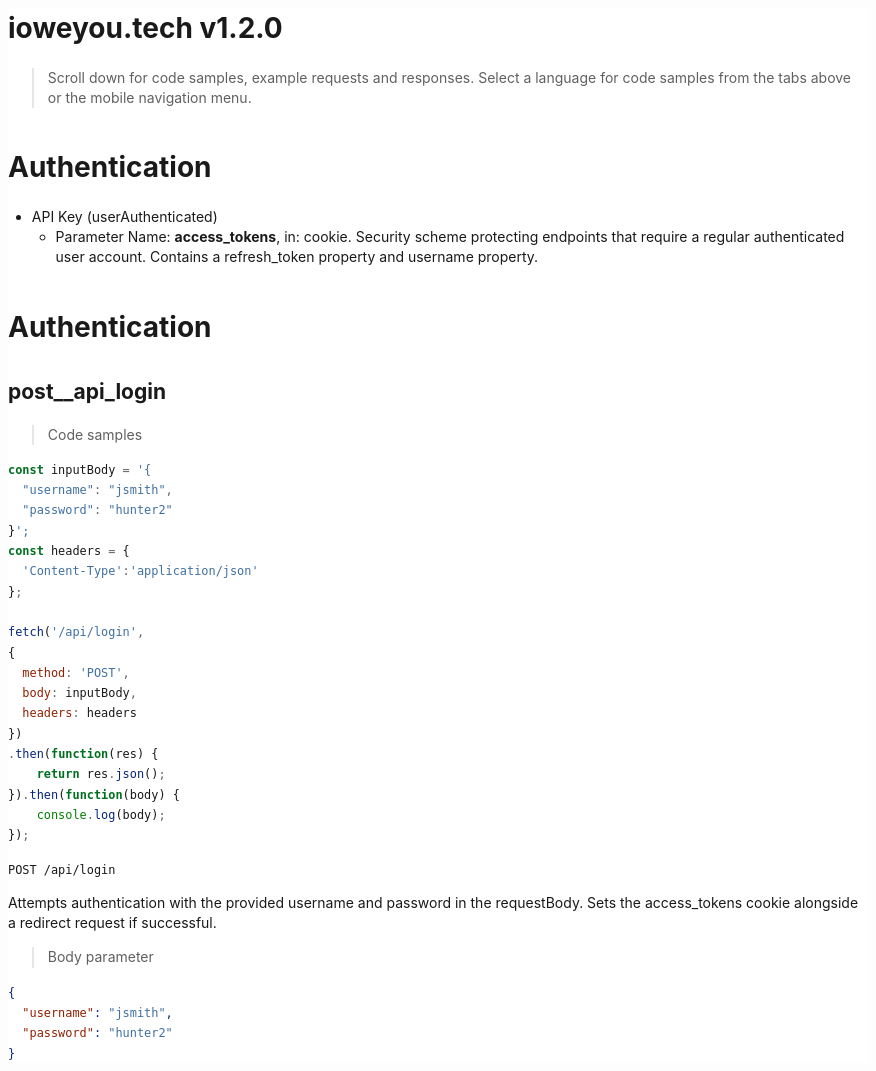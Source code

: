 

<h1 id="ioweyou-tech">ioweyou.tech v1.2.0</h1>

> Scroll down for code samples, example requests and responses. Select a language for code samples from the tabs above or the mobile navigation menu.

# Authentication

* API Key (userAuthenticated)
    - Parameter Name: **access_tokens**, in: cookie. Security scheme protecting endpoints that require a regular authenticated user account. Contains a refresh_token property and username property.

<h1 id="ioweyou-tech-authentication">Authentication</h1>

## post__api_login

> Code samples

```javascript
const inputBody = '{
  "username": "jsmith",
  "password": "hunter2"
}';
const headers = {
  'Content-Type':'application/json'
};

fetch('/api/login',
{
  method: 'POST',
  body: inputBody,
  headers: headers
})
.then(function(res) {
    return res.json();
}).then(function(body) {
    console.log(body);
});

```

`POST /api/login`

Attempts authentication with the provided username and password in the requestBody. Sets the access_tokens cookie alongside a redirect request if successful.

> Body parameter

```json
{
  "username": "jsmith",
  "password": "hunter2"
}
```
